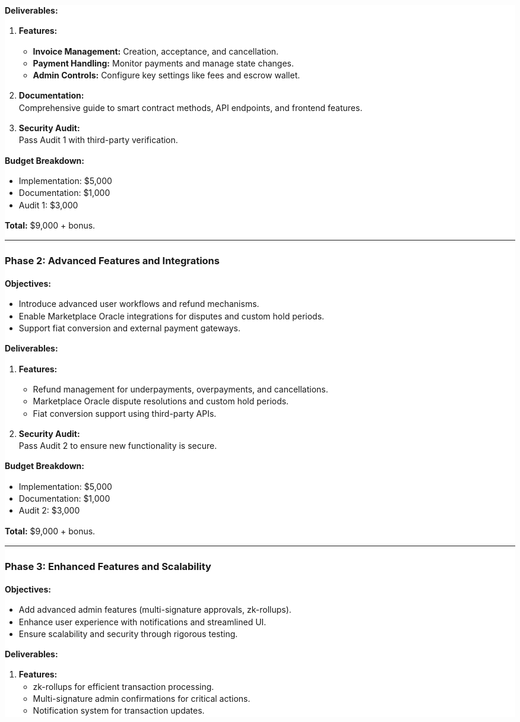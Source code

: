 **Deliverables:**
1. **Features:**  
   - **Invoice Management:** Creation, acceptance, and cancellation.  
   - **Payment Handling:** Monitor payments and manage state changes.  
   - **Admin Controls:** Configure key settings like fees and escrow wallet.

2. **Documentation:**  
   Comprehensive guide to smart contract methods, API endpoints, and frontend features.

3. **Security Audit:**  
   Pass Audit 1 with third-party verification.

**Budget Breakdown:**  
- Implementation: $5,000  
- Documentation: $1,000  
- Audit 1: $3,000  

**Total:** $9,000 + bonus.

---

### **Phase 2: Advanced Features and Integrations**
**Objectives:**
- Introduce advanced user workflows and refund mechanisms.
- Enable Marketplace Oracle integrations for disputes and custom hold periods.
- Support fiat conversion and external payment gateways.

**Deliverables:**
1. **Features:**  
   - Refund management for underpayments, overpayments, and cancellations.  
   - Marketplace Oracle dispute resolutions and custom hold periods.  
   - Fiat conversion support using third-party APIs.

2. **Security Audit:**  
   Pass Audit 2 to ensure new functionality is secure.

**Budget Breakdown:**  
- Implementation: $5,000  
- Documentation: $1,000  
- Audit 2: $3,000  

**Total:** $9,000 + bonus.

---

### **Phase 3: Enhanced Features and Scalability**
**Objectives:**
- Add advanced admin features (multi-signature approvals, zk-rollups).
- Enhance user experience with notifications and streamlined UI.
- Ensure scalability and security through rigorous testing.

**Deliverables:**
1. **Features:**  
   - zk-rollups for efficient transaction processing.  
   - Multi-signature admin confirmations for critical actions.  
   - Notification system for transaction updates.  
